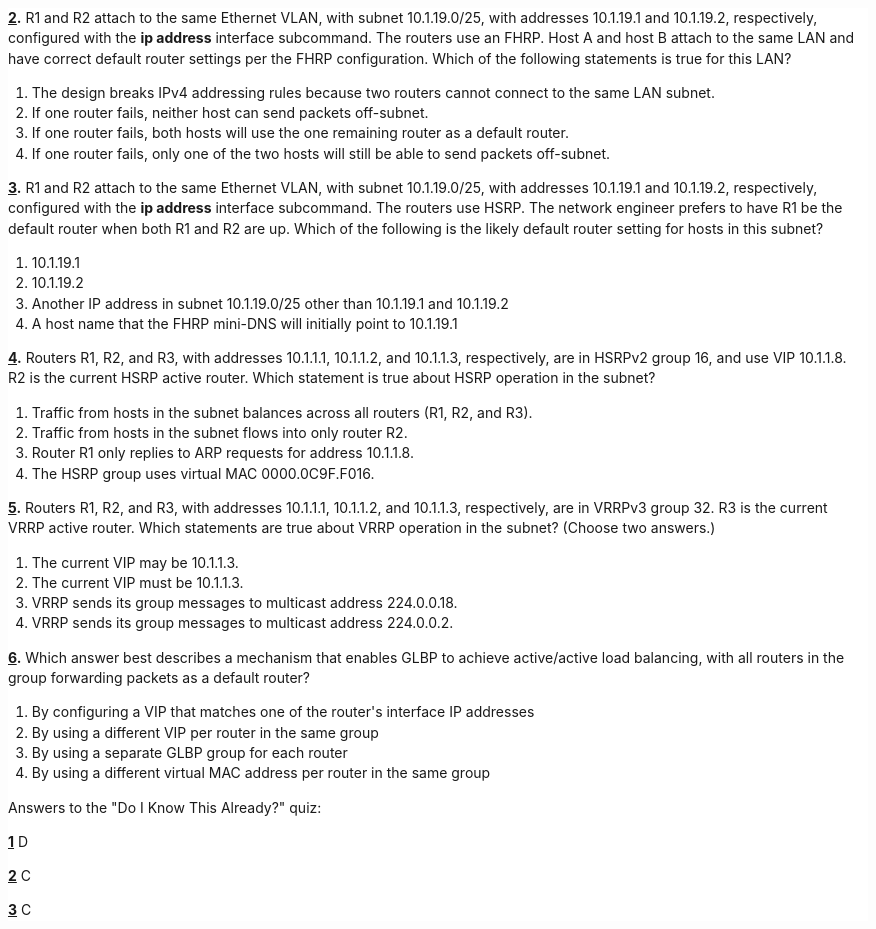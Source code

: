 **[2](vol2_ch16.md#ques16_2a).** R1 and R2 attach to the same Ethernet VLAN, with subnet 10.1.19.0/25, with addresses 10.1.19.1 and 10.1.19.2, respectively, configured with the **ip address** interface subcommand. The routers use an FHRP. Host A and host B attach to the same LAN and have correct default router settings per the FHRP configuration. Which of the following statements is true for this LAN?

1. The design breaks IPv4 addressing rules because two routers cannot connect to the same LAN subnet.
2. If one router fails, neither host can send packets off-subnet.
3. If one router fails, both hosts will use the one remaining router as a default router.
4. If one router fails, only one of the two hosts will still be able to send packets off-subnet.

**[3](vol2_ch16.md#ques16_3a).** R1 and R2 attach to the same Ethernet VLAN, with subnet 10.1.19.0/25, with addresses 10.1.19.1 and 10.1.19.2, respectively, configured with the **ip address** interface subcommand. The routers use HSRP. The network engineer prefers to have R1 be the default router when both R1 and R2 are up. Which of the following is the likely default router setting for hosts in this subnet?

1. 10.1.19.1
2. 10.1.19.2
3. Another IP address in subnet 10.1.19.0/25 other than 10.1.19.1 and 10.1.19.2
4. A host name that the FHRP mini-DNS will initially point to 10.1.19.1

**[4](vol2_ch16.md#ques16_4a).** Routers R1, R2, and R3, with addresses 10.1.1.1, 10.1.1.2, and 10.1.1.3, respectively, are in HSRPv2 group 16, and use VIP 10.1.1.8. R2 is the current HSRP active router. Which statement is true about HSRP operation in the subnet?

1. Traffic from hosts in the subnet balances across all routers (R1, R2, and R3).
2. Traffic from hosts in the subnet flows into only router R2.
3. Router R1 only replies to ARP requests for address 10.1.1.8.
4. The HSRP group uses virtual MAC 0000.0C9F.F016.

**[5](vol2_ch16.md#ques16_5a).** Routers R1, R2, and R3, with addresses 10.1.1.1, 10.1.1.2, and 10.1.1.3, respectively, are in VRRPv3 group 32. R3 is the current VRRP active router. Which statements are true about VRRP operation in the subnet? (Choose two answers.)

1. The current VIP may be 10.1.1.3.
2. The current VIP must be 10.1.1.3.
3. VRRP sends its group messages to multicast address 224.0.0.18.
4. VRRP sends its group messages to multicast address 224.0.0.2.

**[6](vol2_ch16.md#ques16_6a).** Which answer best describes a mechanism that enables GLBP to achieve active/active load balancing, with all routers in the group forwarding packets as a default router?

1. By configuring a VIP that matches one of the router's interface IP addresses
2. By using a different VIP per router in the same group
3. By using a separate GLBP group for each router
4. By using a different virtual MAC address per router in the same group

Answers to the "Do I Know This Already?" quiz:

**[1](vol2_appc.md#ques16_1)** D

**[2](vol2_appc.md#ques16_2)** C

**[3](vol2_appc.md#ques16_3)** C
